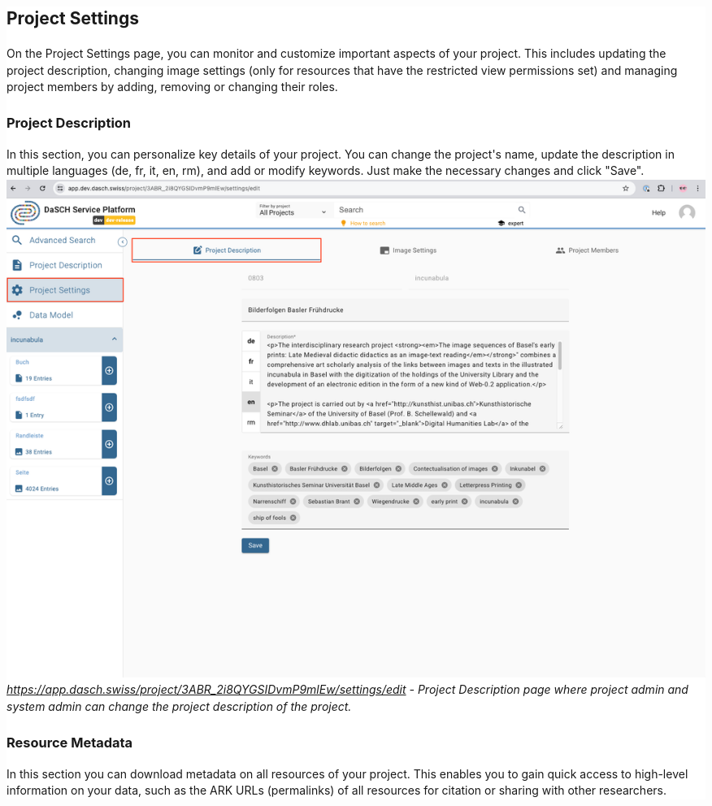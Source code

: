 
## Project Settings

On the Project Settings page, you can monitor and customize important aspects of your project. This includes updating the project description, changing image settings (only for resources that have the restricted view permissions set) and managing project members by adding, removing or changing their roles.

### Project Description

In this section, you can personalize key details of your project. You can change the project's name, update the description in multiple languages (de, fr, it, en, rm), and add or modify keywords. Just make the necessary changes and click "Save".
![Collaboration page](../assets/images/project-description.png)*<https://app.dasch.swiss/project/3ABR_2i8QYGSIDvmP9mlEw/settings/edit> - Project Description page where project admin and system admin can change the project description of the project.*

### Resource Metadata

In this section you can download metadata on all resources of your project. This enables you to gain quick access to high-level information on your data, such as the ARK URLs (permalinks) of all resources for citation or sharing with other researchers.
